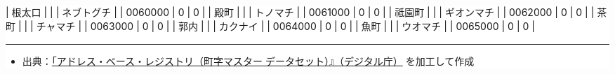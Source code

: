 | 根太口 |  |  | ネブトグチ |  | 0060000 | 0 | 0 |
| 殿町 |  |  | トノマチ |  | 0061000 | 0 | 0 |
| 祗園町 |  |  | ギオンマチ |  | 0062000 | 0 | 0 |
| 茶町 |  |  | チャマチ |  | 0063000 | 0 | 0 |
| 郭内 |  |  | カクナイ |  | 0064000 | 0 | 0 |
| 魚町 |  |  | ウオマチ |  | 0065000 | 0 | 0 |

---

- 出典：[「アドレス・ベース・レジストリ（町字マスター データセット）』（デジタル庁）](https://www.digital.go.jp/policies/base_registry_address/) を加工して作成